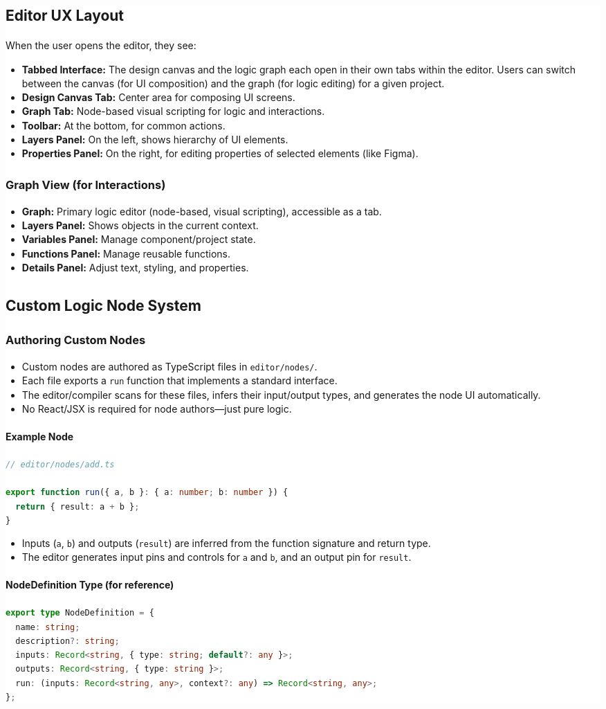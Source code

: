 ## Editor UX Layout

When the user opens the editor, they see:

- **Tabbed Interface:** The design canvas and the logic graph each open in their own tabs within the editor. Users can switch between the canvas (for UI composition) and the graph (for logic editing) for a given project.
- **Design Canvas Tab:** Center area for composing UI screens.
- **Graph Tab:** Node-based visual scripting for logic and interactions.
- **Toolbar:** At the bottom, for common actions.
- **Layers Panel:** On the left, shows hierarchy of UI elements.
- **Properties Panel:** On the right, for editing properties of selected elements (like Figma).

### Graph View (for Interactions)
- **Graph:** Primary logic editor (node-based, visual scripting), accessible as a tab.
- **Layers Panel:** Shows objects in the current context.
- **Variables Panel:** Manage component/project state.
- **Functions Panel:** Manage reusable functions.
- **Details Panel:** Adjust text, styling, and properties.

## Custom Logic Node System

### Authoring Custom Nodes

- Custom nodes are authored as TypeScript files in `editor/nodes/`.
- Each file exports a `run` function that implements a standard interface.
- The editor/compiler scans for these files, infers their input/output types, and generates the node UI automatically.
- No React/JSX is required for node authors—just pure logic.

#### Example Node

```ts
// editor/nodes/add.ts

export function run({ a, b }: { a: number; b: number }) {
  return { result: a + b };
}
```

- Inputs (`a`, `b`) and outputs (`result`) are inferred from the function signature and return type.
- The editor generates input pins and controls for `a` and `b`, and an output pin for `result`.

#### NodeDefinition Type (for reference)

```ts
export type NodeDefinition = {
  name: string;
  description?: string;
  inputs: Record<string, { type: string; default?: any }>;
  outputs: Record<string, { type: string }>;
  run: (inputs: Record<string, any>, context?: any) => Record<string, any>;
};
```

